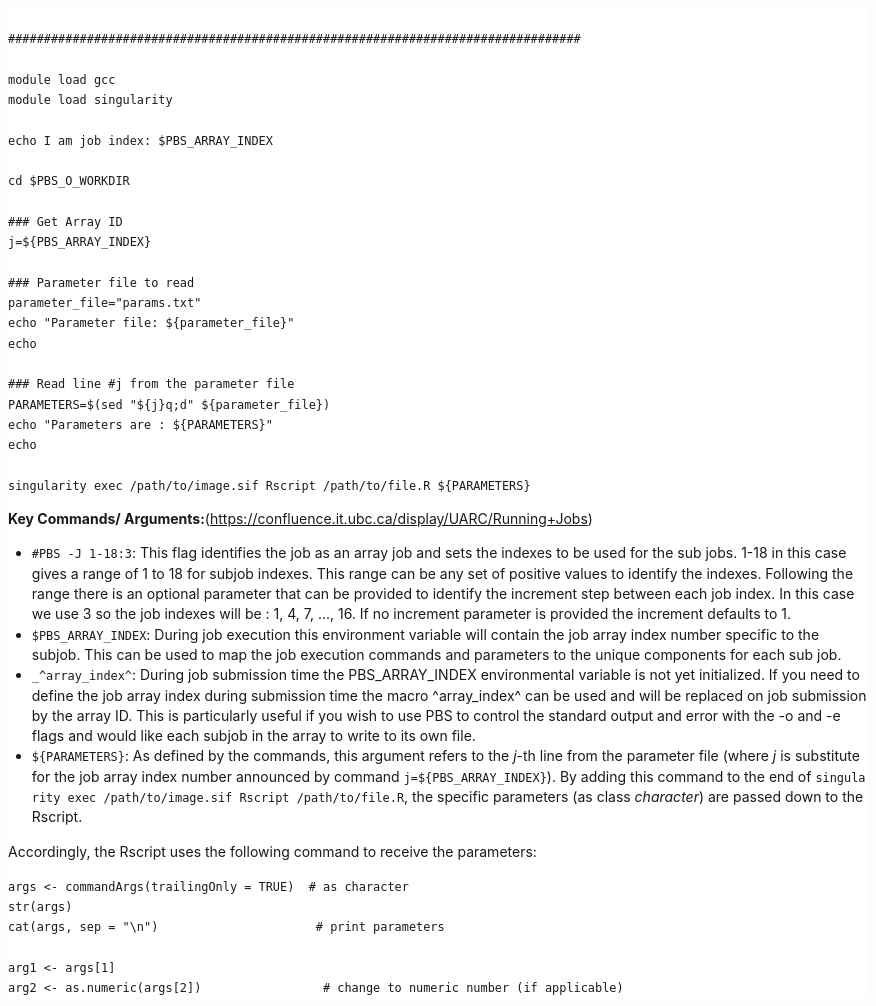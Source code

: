 ```
 
################################################################################
 
module load gcc
module load singularity
 
echo I am job index: $PBS_ARRAY_INDEX

cd $PBS_O_WORKDIR

### Get Array ID
j=${PBS_ARRAY_INDEX}

### Parameter file to read
parameter_file="params.txt"
echo "Parameter file: ${parameter_file}"
echo

### Read line #j from the parameter file
PARAMETERS=$(sed "${j}q;d" ${parameter_file})
echo "Parameters are : ${PARAMETERS}"
echo

singularity exec /path/to/image.sif Rscript /path/to/file.R ${PARAMETERS}

```

__Key Commands/ Arguments:__(https://confluence.it.ubc.ca/display/UARC/Running+Jobs) 
- `#PBS -J 1-18:3`: This flag identifies the job as an array job and sets the indexes to be used for the sub jobs. 1-18 in this case gives a range of 1 to 18 for subjob indexes. This range can be any set of positive values to identify the indexes. Following the range there is an optional parameter that can be provided to identify the increment step between each job index. In this case we use 3 so the job indexes will be : 1, 4, 7, ..., 16. If no increment parameter is provided the increment defaults to 1.   
- `$PBS_ARRAY_INDEX`: During job execution this environment variable will contain the job array index number specific to the subjob. This can be used to map the job execution commands and parameters to the unique components for each sub job.
- `_^array_index^`: During job submission time the PBS_ARRAY_INDEX environmental variable is not yet initialized. If you need to define the job array index during submission time the macro ^array_index^ can be used and will be replaced on job submission by the array ID. This is particularly useful if you wish to use PBS to control the standard output and error with the -o and -e flags and would like each subjob in the array to write to its own file.
- `${PARAMETERS}`: As defined by the commands, this argument refers to the *j*-th line from the parameter file (where *j* is substitute for the job array index number announced by command `j=${PBS_ARRAY_INDEX}`). By adding this command to the end of `singularity exec /path/to/image.sif Rscript /path/to/file.R`, the specific parameters (as class *character*) are passed down to the Rscript. 

Accordingly, the Rscript uses the following command to receive the parameters:
```{r}
args <- commandArgs(trailingOnly = TRUE)  # as character
str(args)
cat(args, sep = "\n")                      # print parameters

arg1 <- args[1]
arg2 <- as.numeric(args[2])                 # change to numeric number (if applicable)
```
